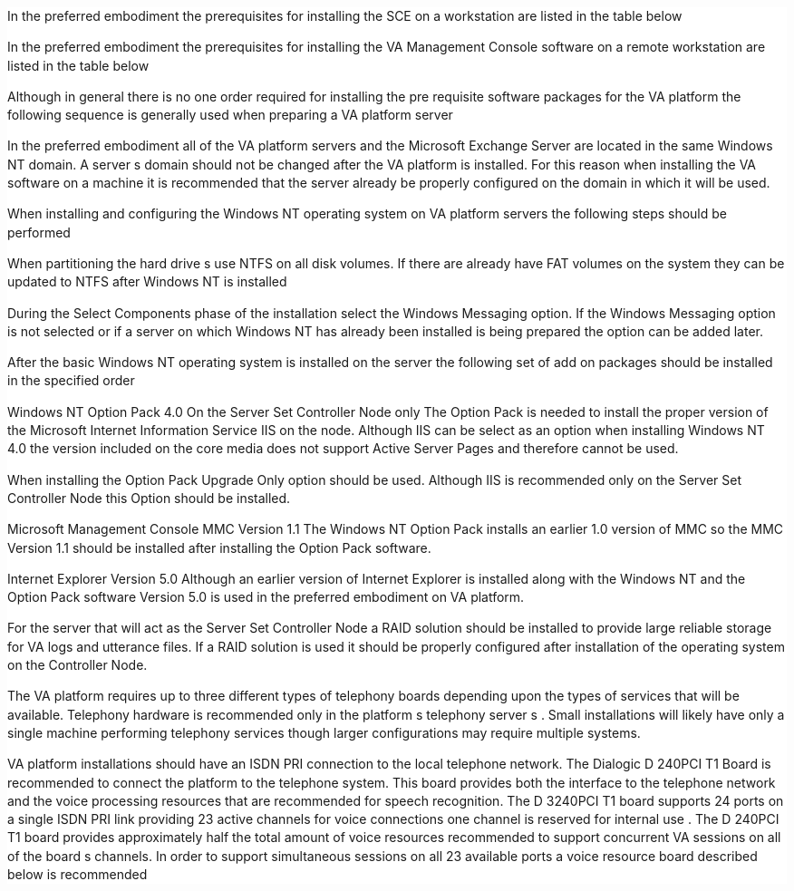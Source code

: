 In the preferred embodiment the prerequisites for installing the SCE on a workstation are listed in the table below 

In the preferred embodiment the prerequisites for installing the VA Management Console software on a remote workstation are listed in the table below 

Although in general there is no one order required for installing the pre requisite software packages for the VA platform the following sequence is generally used when preparing a VA platform server 

In the preferred embodiment all of the VA platform servers and the Microsoft Exchange Server are located in the same Windows NT domain. A server s domain should not be changed after the VA platform is installed. For this reason when installing the VA software on a machine it is recommended that the server already be properly configured on the domain in which it will be used.

When installing and configuring the Windows NT operating system on VA platform servers the following steps should be performed 

When partitioning the hard drive s use NTFS on all disk volumes. If there are already have FAT volumes on the system they can be updated to NTFS after Windows NT is installed

During the Select Components phase of the installation select the Windows Messaging option. If the Windows Messaging option is not selected or if a server on which Windows NT has already been installed is being prepared the option can be added later.

After the basic Windows NT operating system is installed on the server the following set of add on packages should be installed in the specified order 

Windows NT Option Pack 4.0 On the Server Set Controller Node only The Option Pack is needed to install the proper version of the Microsoft Internet Information Service IIS on the node. Although IIS can be select as an option when installing Windows NT 4.0 the version included on the core media does not support Active Server Pages and therefore cannot be used.

When installing the Option Pack Upgrade Only option should be used. Although IIS is recommended only on the Server Set Controller Node this Option should be installed.

Microsoft Management Console MMC Version 1.1 The Windows NT Option Pack installs an earlier 1.0 version of MMC so the MMC Version 1.1 should be installed after installing the Option Pack software.

Internet Explorer Version 5.0 Although an earlier version of Internet Explorer is installed along with the Windows NT and the Option Pack software Version 5.0 is used in the preferred embodiment on VA platform.

For the server that will act as the Server Set Controller Node a RAID solution should be installed to provide large reliable storage for VA logs and utterance files. If a RAID solution is used it should be properly configured after installation of the operating system on the Controller Node.

The VA platform requires up to three different types of telephony boards depending upon the types of services that will be available. Telephony hardware is recommended only in the platform s telephony server s . Small installations will likely have only a single machine performing telephony services though larger configurations may require multiple systems.

VA platform installations should have an ISDN PRI connection to the local telephone network. The Dialogic D 240PCI T1 Board is recommended to connect the platform to the telephone system. This board provides both the interface to the telephone network and the voice processing resources that are recommended for speech recognition. The D 3240PCI T1 board supports 24 ports on a single ISDN PRI link providing 23 active channels for voice connections one channel is reserved for internal use . The D 240PCI T1 board provides approximately half the total amount of voice resources recommended to support concurrent VA sessions on all of the board s channels. In order to support simultaneous sessions on all 23 available ports a voice resource board described below is recommended 
